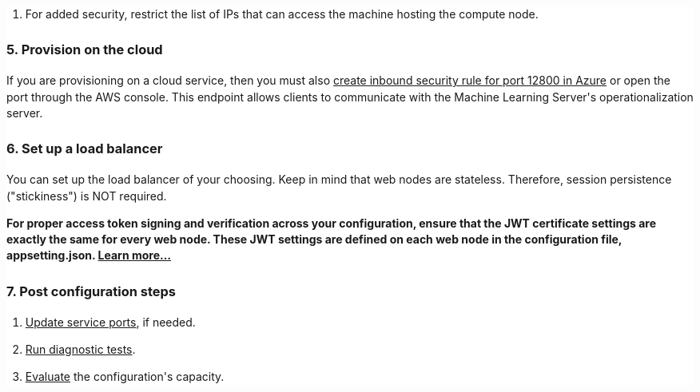 1. For added security, restrict the list of IPs that can access the machine hosting the compute node.


### 5. Provision on the cloud

If you are provisioning on a cloud service, then you must also [create inbound security rule for port 12800 in Azure](https://azure.microsoft.com/en-us/documentation/articles/virtual-machines-windows-classic-setup-endpoints/) or open the port through the AWS console. This endpoint allows clients to communicate with the  Machine Learning Server's operationalization server.

### 6. Set up a load balancer

You can set up the load balancer of your choosing. Keep in mind that web nodes are stateless. Therefore, session persistence ("stickiness") is NOT required. 

**For proper access token signing and verification across your configuration, ensure that the JWT certificate settings are exactly the same for every web node.  These JWT settings are defined on each web node in the configuration file, appsetting.json. [Learn more...](../operationalize/configure-authentication.md#ldap-jwt)**

### 7. Post configuration steps

1. [Update service ports](../operationalize/configure-use-admin-utility.md#ports), if needed.

1. [Run diagnostic tests](../operationalize/configure-run-diagnostics.md).

1. [Evaluate](../operationalize/configure-evaluate-capacity.md) the configuration's capacity.

